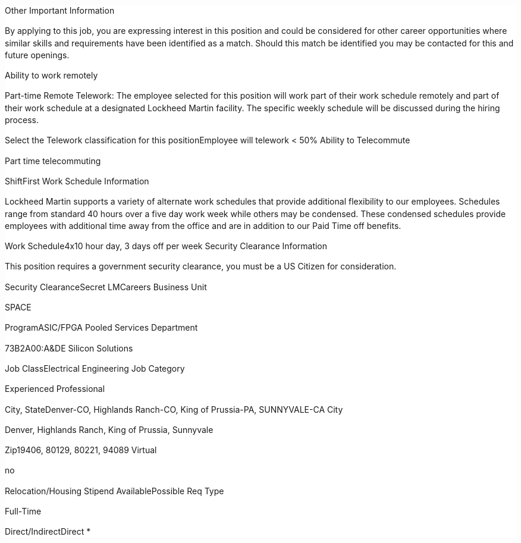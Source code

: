 Other Important Information

By applying to this job, you are expressing interest in this position and could be considered for other career opportunities where similar skills and requirements have been identified as a match. Should this match be identified you may be contacted for this and future openings.

Ability to work remotely

Part-time Remote Telework: The employee selected for this position will work part of their work schedule remotely and part of their work schedule at a designated Lockheed Martin facility. The specific weekly schedule will be discussed during the hiring process.

Select the Telework classification for this positionEmployee will telework < 50%
Ability to Telecommute

Part time telecommuting

ShiftFirst
Work Schedule Information

Lockheed Martin supports a variety of alternate work schedules that provide additional flexibility to our employees. Schedules range from standard 40 hours over a five day work week while others may be condensed. These condensed schedules provide employees with additional time away from the office and are in addition to our Paid Time off benefits.

Work Schedule4x10 hour day, 3 days off per week
Security Clearance Information

This position requires a government security clearance, you must be a US Citizen for consideration.

Security ClearanceSecret
LMCareers Business Unit

SPACE

ProgramASIC/FPGA Pooled Services
Department

73B2A00:A&DE Silicon Solutions

Job ClassElectrical Engineering
Job Category

Experienced Professional

City, StateDenver-CO, Highlands Ranch-CO, King of Prussia-PA, SUNNYVALE-CA
City

Denver, Highlands Ranch, King of Prussia, Sunnyvale

Zip19406, 80129, 80221, 94089
Virtual

no

Relocation/Housing Stipend AvailablePossible
Req Type

Full-Time

Direct/IndirectDirect
*
